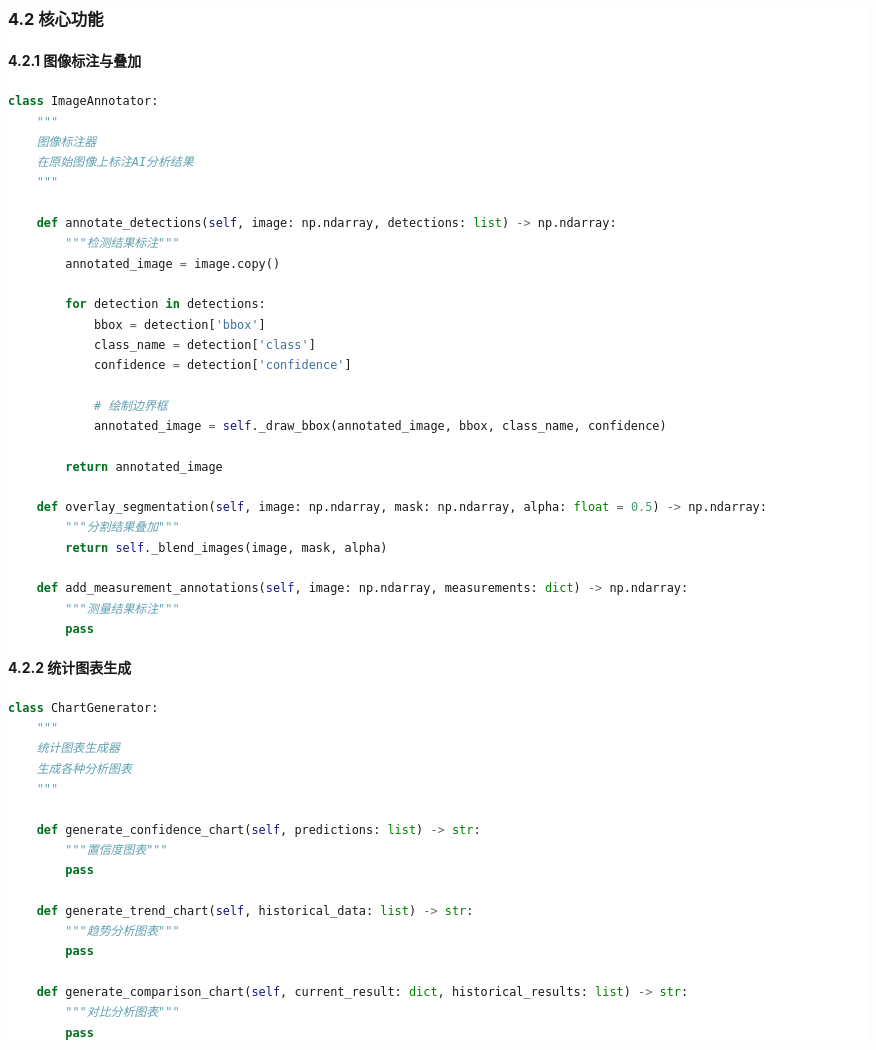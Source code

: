 ### 4.2 核心功能

#### 4.2.1 图像标注与叠加
```python
class ImageAnnotator:
    """
    图像标注器
    在原始图像上标注AI分析结果
    """
    
    def annotate_detections(self, image: np.ndarray, detections: list) -> np.ndarray:
        """检测结果标注"""
        annotated_image = image.copy()
        
        for detection in detections:
            bbox = detection['bbox']
            class_name = detection['class']
            confidence = detection['confidence']
            
            # 绘制边界框
            annotated_image = self._draw_bbox(annotated_image, bbox, class_name, confidence)
        
        return annotated_image
    
    def overlay_segmentation(self, image: np.ndarray, mask: np.ndarray, alpha: float = 0.5) -> np.ndarray:
        """分割结果叠加"""
        return self._blend_images(image, mask, alpha)
    
    def add_measurement_annotations(self, image: np.ndarray, measurements: dict) -> np.ndarray:
        """测量结果标注"""
        pass
```

#### 4.2.2 统计图表生成
```python
class ChartGenerator:
    """
    统计图表生成器
    生成各种分析图表
    """
    
    def generate_confidence_chart(self, predictions: list) -> str:
        """置信度图表"""
        pass
    
    def generate_trend_chart(self, historical_data: list) -> str:
        """趋势分析图表"""
        pass
    
    def generate_comparison_chart(self, current_result: dict, historical_results: list) -> str:
        """对比分析图表"""
        pass
```
